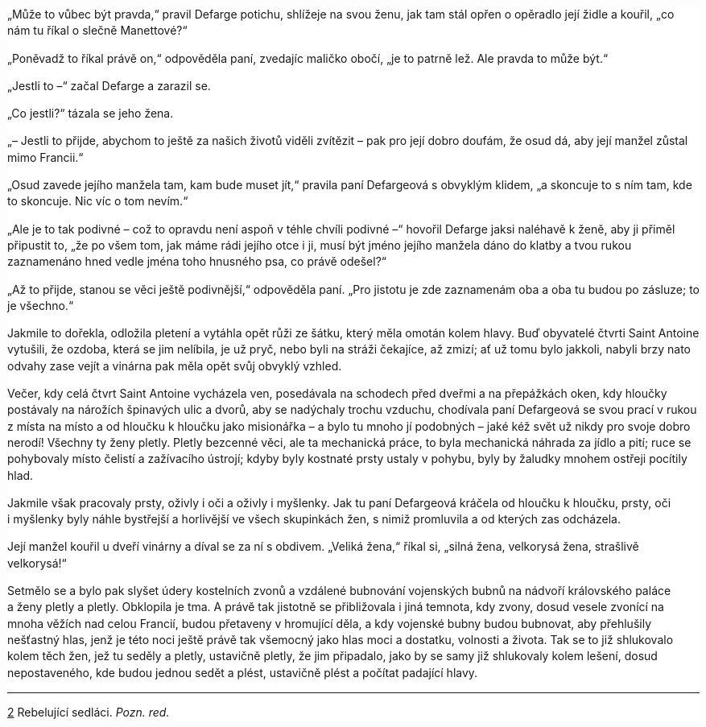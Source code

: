 „Může to vůbec být pravda,“ pravil Defarge potichu, shlížeje na svou ženu, jak tam stál opřen o opěradlo její židle a kouřil, „co nám tu říkal o slečně Manettové?“

„Poněvadž to říkal právě on,“ odpověděla paní, zvedajíc maličko obočí, „je to patrně lež. Ale pravda to může být.“

„Jestli to –“ začal Defarge a zarazil se.

„Co jestli?“ tázala se jeho žena.

„– Jestli to přijde, abychom to ještě za našich životů viděli zvítězit – pak pro její dobro doufám, že osud dá, aby její manžel zůstal mimo Francii.“

„Osud zavede jejího manžela tam, kam bude muset jít,“ pravila paní Defargeová s obvyklým klidem, „a skoncuje to s ním tam, kde to skoncuje. Nic víc o tom nevím.“

„Ale je to tak podivné – což to opravdu není aspoň v téhle chvíli podivné –“ hovořil Defarge jaksi naléhavě k ženě, aby ji přiměl připustit to, „že po všem tom, jak máme rádi jejího otce i ji, musí být jméno jejího manžela dáno do klatby a tvou rukou zaznamenáno hned vedle jména toho hnusného psa, co právě odešel?“

„Až to přijde, stanou se věci ještě podivnější,“ odpověděla paní. „Pro jistotu je zde zaznamenám oba a oba tu budou po zásluze; to je všechno.“

Jakmile to dořekla, odložila pletení a vytáhla opět růži ze šátku, který měla omotán kolem hlavy. Buď obyvatelé čtvrti Saint Antoine vytušili, že ozdoba, která se jim nelíbila, je už pryč, nebo byli na stráži čekajíce, až zmizí; ať už tomu bylo jakkoli, nabyli brzy nato odvahy zase vejít a vinárna pak měla opět svůj obvyklý vzhled.

Večer, kdy celá čtvrt Saint Antoine vycházela ven, posedávala na schodech před dveřmi a na přepážkách oken, kdy hloučky postávaly na nárožích špinavých ulic a dvorů, aby se nadýchaly trochu vzduchu, chodívala paní Defargeová se svou prací v rukou z místa na místo a od hloučku k hloučku jako misionářka – a bylo tu mnoho jí podobných – jaké kéž svět už nikdy pro svoje dobro nerodí! Všechny ty ženy pletly. Pletly bezcenné věci, ale ta mechanická práce, to byla mechanická náhrada za jídlo a pití; ruce se pohybovaly místo čelistí a zažívacího ústrojí; kdyby byly kostnaté prsty ustaly v pohybu, byly by žaludky mnohem ostřeji pocítily hlad.

Jakmile však pracovaly prsty, oživly i oči a oživly i myšlenky. Jak tu paní Defargeová kráčela od hloučku k hloučku, prsty, oči i myšlenky byly náhle bystřejší a horlivější ve všech skupinkách žen, s nimiž promluvila a od kterých zas odcházela.

Její manžel kouřil u dveří vinárny a díval se za ní s obdivem. „Veliká žena,“ říkal si, „silná žena, velkorysá žena, strašlivě velkorysá!“

Setmělo se a bylo pak slyšet údery kostelních zvonů a vzdálené bubnování vojenských bubnů na nádvoří královského paláce a ženy pletly a pletly. Obklopila je tma. A právě tak jistotně se přibližovala i jiná temnota, kdy zvony, dosud vesele zvonící na mnoha věžích nad celou Francií, budou přetaveny v hromující děla, a kdy vojenské bubny budou bubnovat, aby přehlušily nešťastný hlas, jenž je této noci ještě právě tak všemocný jako hlas moci a dostatku, volnosti a života. Tak se to již shlukovalo kolem těch žen, jež tu seděly a pletly, ustavičně pletly, že jim připadalo, jako by se samy již shlukovaly kolem lešení, dosud nepostaveného, kde budou jednou sedět a plést, ustavičně plést a počítat padající hlavy.

* * *

[2](./resources/undefined) Rebelující sedláci. _Pozn. red._
